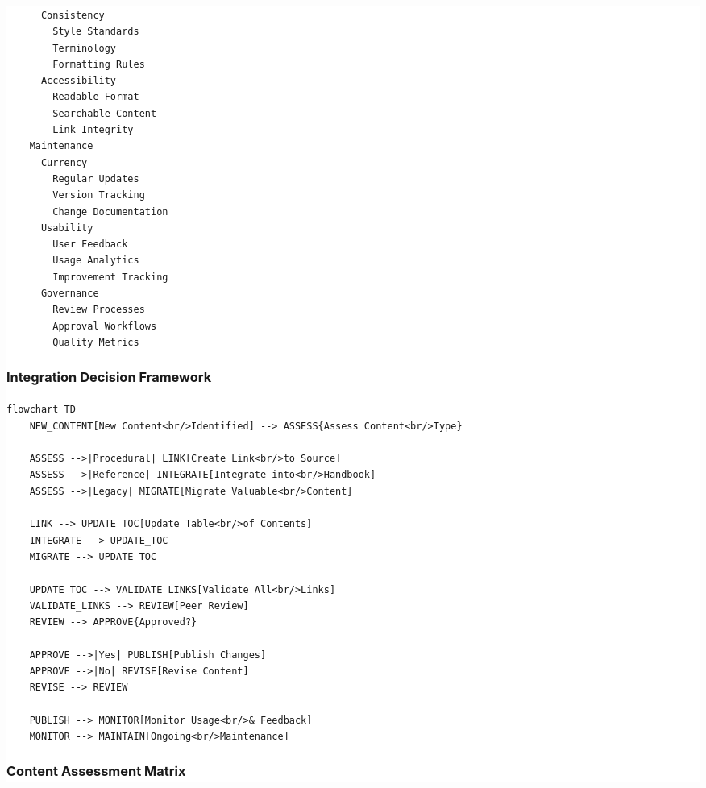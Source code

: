 ```mermaid
      Consistency
        Style Standards
        Terminology
        Formatting Rules
      Accessibility
        Readable Format
        Searchable Content
        Link Integrity
    Maintenance
      Currency
        Regular Updates
        Version Tracking
        Change Documentation
      Usability
        User Feedback
        Usage Analytics
        Improvement Tracking
      Governance
        Review Processes
        Approval Workflows
        Quality Metrics
```

### Integration Decision Framework

```mermaid
flowchart TD
    NEW_CONTENT[New Content<br/>Identified] --> ASSESS{Assess Content<br/>Type}
    
    ASSESS -->|Procedural| LINK[Create Link<br/>to Source]
    ASSESS -->|Reference| INTEGRATE[Integrate into<br/>Handbook]
    ASSESS -->|Legacy| MIGRATE[Migrate Valuable<br/>Content]
    
    LINK --> UPDATE_TOC[Update Table<br/>of Contents]
    INTEGRATE --> UPDATE_TOC
    MIGRATE --> UPDATE_TOC
    
    UPDATE_TOC --> VALIDATE_LINKS[Validate All<br/>Links]
    VALIDATE_LINKS --> REVIEW[Peer Review]
    REVIEW --> APPROVE{Approved?}
    
    APPROVE -->|Yes| PUBLISH[Publish Changes]
    APPROVE -->|No| REVISE[Revise Content]
    REVISE --> REVIEW
    
    PUBLISH --> MONITOR[Monitor Usage<br/>& Feedback]
    MONITOR --> MAINTAIN[Ongoing<br/>Maintenance]
```

### Content Assessment Matrix
